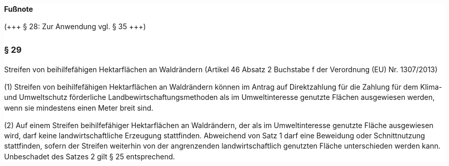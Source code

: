 </div>

</div>

<div>

  
**Fußnote**

<div class="jnhtml">

<div>

<div class="jurAbsatz">

(+++ § 28: Zur Anwendung vgl. § 35 +++)

</div>

</div>

</div>

</div>

<span id="BJNR169000014BJNE003001124.html"></span>

### § 29  
Streifen von beihilfefähigen Hektarflächen an Waldrändern (Artikel 46 Absatz 2 Buchstabe f der Verordnung (EU) Nr. 1307/2013)

<div>

<div class="jnhtml">

<div>

<div class="jurAbsatz">

(1) Streifen von beihilfefähigen Hektarflächen an Waldrändern können im
Antrag auf Direktzahlung für die Zahlung für dem Klima- und Umweltschutz
förderliche Landbewirtschaftungsmethoden als im Umweltinteresse genutzte
Flächen ausgewiesen werden, wenn sie mindestens einen Meter breit sind.

</div>

<div class="jurAbsatz">

(2) Auf einem Streifen beihilfefähiger Hektarflächen an Waldrändern, der
als im Umweltinteresse genutzte Fläche ausgewiesen wird, darf keine
landwirtschaftliche Erzeugung stattfinden. Abweichend von Satz 1 darf
eine Beweidung oder Schnittnutzung stattfinden, sofern der Streifen
weiterhin von der angrenzenden landwirtschaftlich genutzten Fläche
unterschieden werden kann. Unbeschadet des Satzes 2 gilt § 25
entsprechend.

</div>

</div>

</div>
